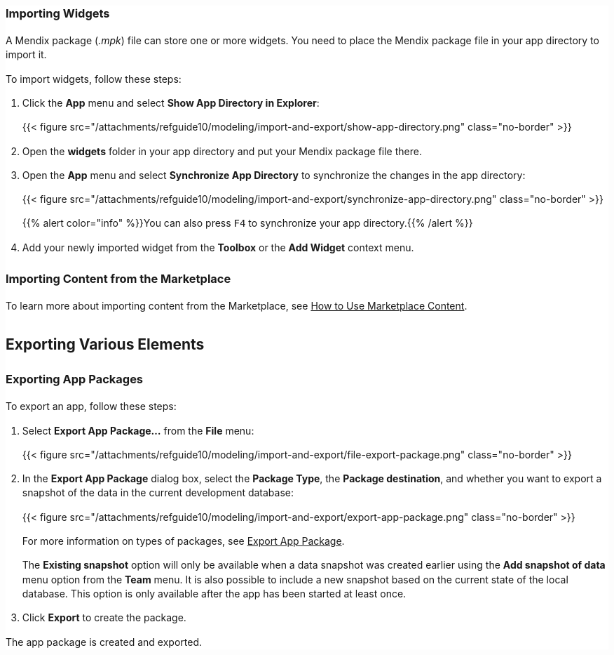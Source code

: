 ### Importing Widgets

A Mendix package (*.mpk*) file can store one or more widgets. You need to place the Mendix package file in your app directory to import it.

To import widgets, follow these steps:

1. Click the **App** menu and select **Show App Directory in Explorer**:

    {{< figure src="/attachments/refguide10/modeling/import-and-export/show-app-directory.png" class="no-border" >}}

2. Open the **widgets** folder in your app directory and put your Mendix package file there.
3. Open the **App** menu and select **Synchronize App Directory** to synchronize the changes in the app directory:

    {{< figure src="/attachments/refguide10/modeling/import-and-export/synchronize-app-directory.png" class="no-border" >}}

    {{% alert color="info" %}}You can also press <kbd>F4</kbd> to synchronize your app directory.{{% /alert %}}

4. Add your newly imported widget from the **Toolbox** or the **Add Widget** context menu.

### Importing Content from the Marketplace

To learn more about importing content from the Marketplace, see [How to Use Marketplace Content](/appstore/use-content/).

## Exporting Various Elements

### Exporting App Packages

To export an app, follow these steps:

1. Select **Export App Package…** from the **File** menu:

    {{< figure src="/attachments/refguide10/modeling/import-and-export/file-export-package.png" class="no-border" >}}

2. In the **Export App Package** dialog box, select the **Package Type**, the **Package destination**, and whether you want to export a snapshot of the data in the current development database:

    {{< figure src="/attachments/refguide10/modeling/import-and-export/export-app-package.png" class="no-border" >}}

    For more information on types of packages, see [Export App Package](/refguide10/export-app-package-dialog/).

    The **Existing snapshot** option will only be available when a data snapshot was created earlier using the **Add snapshot of data** menu option from the **Team** menu. It is also possible to include a new snapshot based on the current state of the local database. This option is only available after the app has been started at least once.

3. Click **Export** to create the package.

The app package is created and exported.
